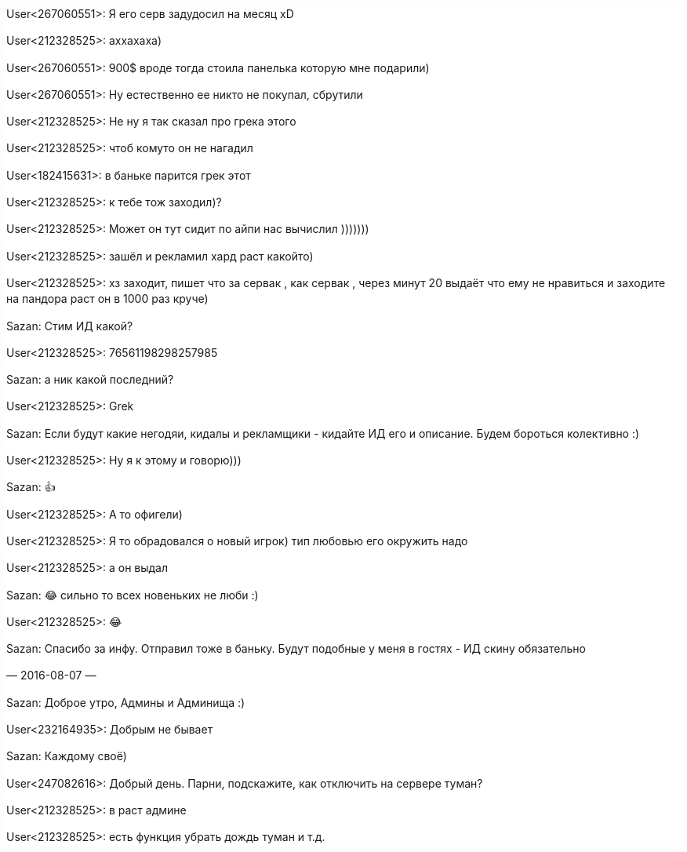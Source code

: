 User<267060551>: Я его серв задудосил на месяц xD

User<212328525>: аххахаха)

User<267060551>: 900$ вроде тогда стоила панелька которую мне подарили)

User<267060551>: Ну естественно ее никто не покупал, сбрутили

User<212328525>: Не ну я так сказал про грека этого

User<212328525>: чтоб комуто он не нагадил

User<182415631>: в баньке парится грек этот

User<212328525>: к тебе тож заходил)?

User<212328525>: Может он тут сидит по айпи нас вычислил )))))))

User<212328525>: зашёл и рекламил хард раст какойто)

User<212328525>: хз заходит, пишет что за сервак , как сервак , через минут 20 выдаёт что ему не нравиться и заходите на пандора раст он в 1000 раз круче)

Sazan: Стим ИД какой?

User<212328525>: 76561198298257985

Sazan: а ник какой последний?

User<212328525>: Grek

Sazan: Если будут какие негодяи, кидалы и рекламщики - кидайте ИД его и описание. Будем бороться колективно :)

User<212328525>: Ну я к этому и говорю)))

Sazan: 👍

User<212328525>: А то офигели)

User<212328525>: Я то обрадовался о новый игрок) тип любовью его окружить надо

User<212328525>: а он выдал

Sazan: 😂 сильно то всех новеньких не люби :)

User<212328525>: 😂

Sazan: Спасибо за инфу. Отправил тоже в баньку. Будут подобные у меня в гостях - ИД скину обязательно

— 2016-08-07 —

Sazan: Доброе утро, Админы и Админища :)

User<232164935>: Добрым не бывает

Sazan: Каждому своё)

User<247082616>: Добрый день. Парни, подскажите, как отключить на сервере туман?

User<212328525>: в раст админе

User<212328525>: есть функция убрать дождь туман и т.д.
